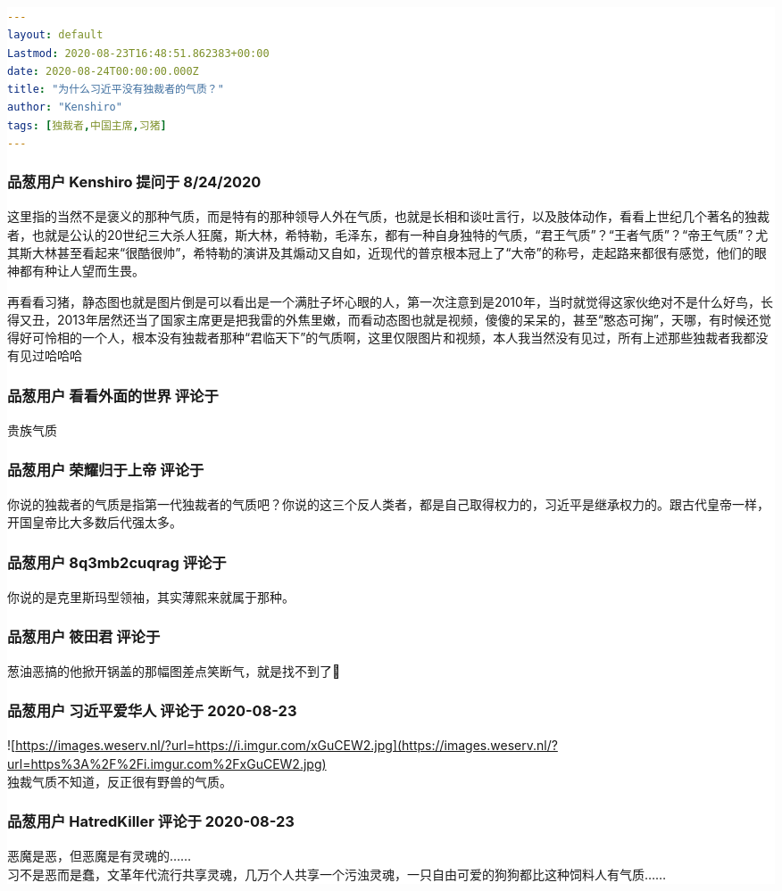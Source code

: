 ```yaml
---
layout: default
Lastmod: 2020-08-23T16:48:51.862383+00:00
date: 2020-08-24T00:00:00.000Z
title: "为什么习近平没有独裁者的气质？"
author: "Kenshiro"
tags: [独裁者,中国主席,习猪]
---
```



### 品葱用户 **Kenshiro** 提问于 8/24/2020
    
这里指的当然不是褒义的那种气质，而是特有的那种领导人外在气质，也就是长相和谈吐言行，以及肢体动作，看看上世纪几个著名的独裁者，也就是公认的20世纪三大杀人狂魔，斯大林，希特勒，毛泽东，都有一种自身独特的气质，“君王气质”？“王者气质”？“帝王气质”？尤其斯大林甚至看起来“很酷很帅”，希特勒的演讲及其煽动又自如，近现代的普京根本冠上了“大帝”的称号，走起路来都很有感觉，他们的眼神都有种让人望而生畏。  
  
再看看习猪，静态图也就是图片倒是可以看出是一个满肚子坏心眼的人，第一次注意到是2010年，当时就觉得这家伙绝对不是什么好鸟，长得又丑，2013年居然还当了国家主席更是把我雷的外焦里嫩，而看动态图也就是视频，傻傻的呆呆的，甚至“憨态可掬”，天哪，有时候还觉得好可怜相的一个人，根本没有独裁者那种“君临天下”的气质啊，这里仅限图片和视频，本人我当然没有见过，所有上述那些独裁者我都没有见过哈哈哈
    
                

### 品葱用户 **看看外面的世界** 评论于 
        
贵族气质
        
                

### 品葱用户 **荣耀归于上帝** 评论于 
        
你说的独裁者的气质是指第一代独裁者的气质吧？你说的这三个反人类者，都是自己取得权力的，习近平是继承权力的。跟古代皇帝一样，开国皇帝比大多数后代强太多。
        
                

### 品葱用户 **8q3mb2cuqrag** 评论于 
        
你说的是克里斯玛型领袖，其实薄熙来就属于那种。
        
                

### 品葱用户 **筱田君** 评论于 
        
葱油恶搞的他掀开锅盖的那幅图差点笑断气，就是找不到了🤣
        
                

### 品葱用户 **习近平爱华人** 评论于 2020-08-23
        
![https://images.weserv.nl/?url=https://i.imgur.com/xGuCEW2.jpg](https://images.weserv.nl/?url=https%3A%2F%2Fi.imgur.com%2FxGuCEW2.jpg)  
独裁气质不知道，反正很有野兽的气质。
        
                

### 品葱用户 **HatredKiller** 评论于 2020-08-23
        
恶魔是恶，但恶魔是有灵魂的……  
习不是恶而是蠢，文革年代流行共享灵魂，几万个人共享一个污浊灵魂，一只自由可爱的狗狗都比这种饲料人有气质……
        